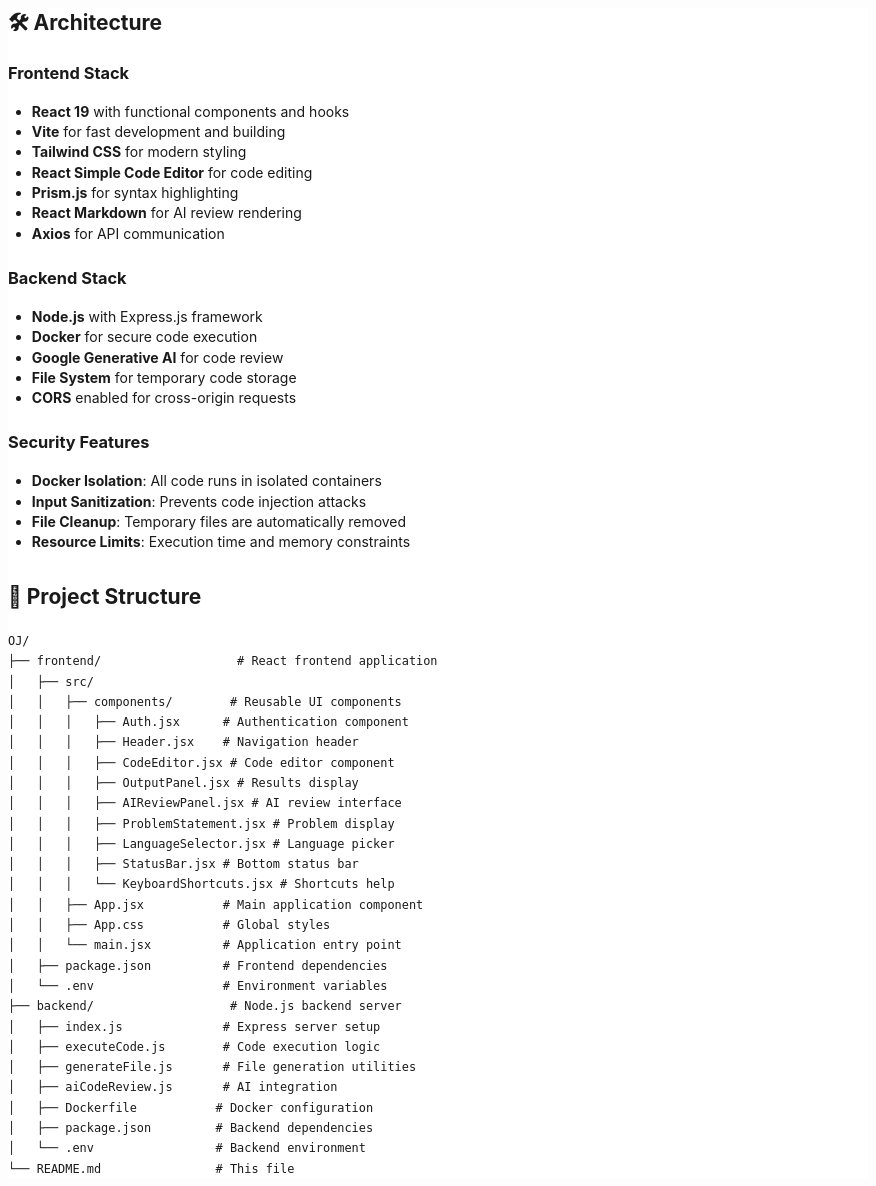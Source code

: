 ## 🛠️ Architecture

### Frontend Stack
- **React 19** with functional components and hooks
- **Vite** for fast development and building
- **Tailwind CSS** for modern styling
- **React Simple Code Editor** for code editing
- **Prism.js** for syntax highlighting
- **React Markdown** for AI review rendering
- **Axios** for API communication

### Backend Stack
- **Node.js** with Express.js framework
- **Docker** for secure code execution
- **Google Generative AI** for code review
- **File System** for temporary code storage
- **CORS** enabled for cross-origin requests

### Security Features
- **Docker Isolation**: All code runs in isolated containers
- **Input Sanitization**: Prevents code injection attacks
- **File Cleanup**: Temporary files are automatically removed
- **Resource Limits**: Execution time and memory constraints

## 📁 Project Structure

```
OJ/
├── frontend/                   # React frontend application
│   ├── src/
│   │   ├── components/        # Reusable UI components
│   │   │   ├── Auth.jsx      # Authentication component
│   │   │   ├── Header.jsx    # Navigation header
│   │   │   ├── CodeEditor.jsx # Code editor component
│   │   │   ├── OutputPanel.jsx # Results display
│   │   │   ├── AIReviewPanel.jsx # AI review interface
│   │   │   ├── ProblemStatement.jsx # Problem display
│   │   │   ├── LanguageSelector.jsx # Language picker
│   │   │   ├── StatusBar.jsx # Bottom status bar
│   │   │   └── KeyboardShortcuts.jsx # Shortcuts help
│   │   ├── App.jsx           # Main application component
│   │   ├── App.css           # Global styles
│   │   └── main.jsx          # Application entry point
│   ├── package.json          # Frontend dependencies
│   └── .env                  # Environment variables
├── backend/                   # Node.js backend server
│   ├── index.js              # Express server setup
│   ├── executeCode.js        # Code execution logic
│   ├── generateFile.js       # File generation utilities
│   ├── aiCodeReview.js       # AI integration
│   ├── Dockerfile           # Docker configuration
│   ├── package.json         # Backend dependencies
│   └── .env                 # Backend environment
└── README.md                # This file
```
